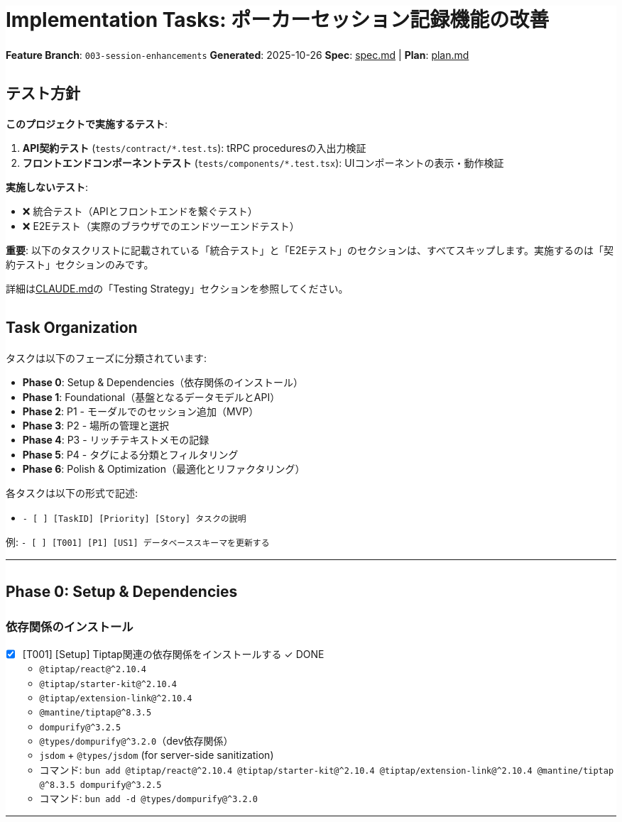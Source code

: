 # Implementation Tasks: ポーカーセッション記録機能の改善

**Feature Branch**: `003-session-enhancements`
**Generated**: 2025-10-26
**Spec**: [spec.md](./spec.md) | **Plan**: [plan.md](./plan.md)

## テスト方針

**このプロジェクトで実施するテスト**:
1. **API契約テスト** (`tests/contract/*.test.ts`): tRPC proceduresの入出力検証
2. **フロントエンドコンポーネントテスト** (`tests/components/*.test.tsx`): UIコンポーネントの表示・動作検証

**実施しないテスト**:
- ❌ 統合テスト（APIとフロントエンドを繋ぐテスト）
- ❌ E2Eテスト（実際のブラウザでのエンドツーエンドテスト）

**重要**: 以下のタスクリストに記載されている「統合テスト」と「E2Eテスト」のセクションは、すべてスキップします。実施するのは「契約テスト」セクションのみです。

詳細は[CLAUDE.md](../../CLAUDE.md)の「Testing Strategy」セクションを参照してください。

## Task Organization

タスクは以下のフェーズに分類されています:
- **Phase 0**: Setup & Dependencies（依存関係のインストール）
- **Phase 1**: Foundational（基盤となるデータモデルとAPI）
- **Phase 2**: P1 - モーダルでのセッション追加（MVP）
- **Phase 3**: P2 - 場所の管理と選択
- **Phase 4**: P3 - リッチテキストメモの記録
- **Phase 5**: P4 - タグによる分類とフィルタリング
- **Phase 6**: Polish & Optimization（最適化とリファクタリング）

各タスクは以下の形式で記述:
- `- [ ] [TaskID] [Priority] [Story] タスクの説明`

例: `- [ ] [T001] [P1] [US1] データベーススキーマを更新する`

---

## Phase 0: Setup & Dependencies

### 依存関係のインストール

- [X] [T001] [Setup] Tiptap関連の依存関係をインストールする ✓ DONE
  - `@tiptap/react@^2.10.4`
  - `@tiptap/starter-kit@^2.10.4`
  - `@tiptap/extension-link@^2.10.4`
  - `@mantine/tiptap@^8.3.5`
  - `dompurify@^3.2.5`
  - `@types/dompurify@^3.2.0`（dev依存関係）
  - `jsdom` + `@types/jsdom` (for server-side sanitization)
  - コマンド: `bun add @tiptap/react@^2.10.4 @tiptap/starter-kit@^2.10.4 @tiptap/extension-link@^2.10.4 @mantine/tiptap@^8.3.5 dompurify@^3.2.5`
  - コマンド: `bun add -d @types/dompurify@^3.2.0`

---